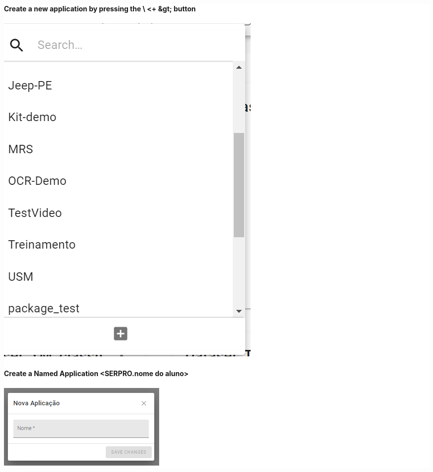 
#### Create a new application by pressing the \ &lt;+ \&gt; button

![](/screenshots/8aa5d0c1d01eab46d7f83cfcf61a024e.png)


#### Create a Named Application \<SERPRO.nome do aluno\>

![](/screenshots/5aeb0464310d01fd998a3330b34ab08a.png)
